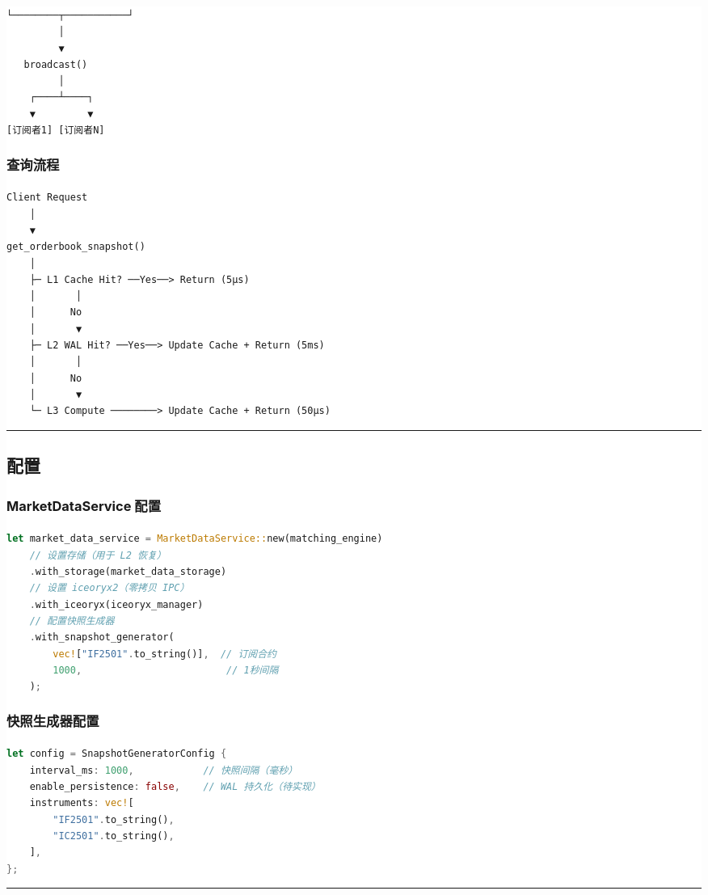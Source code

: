 ```
└────────┬───────────┘
         │
         ▼
   broadcast()
         │
    ┌────┴────┐
    ▼         ▼
[订阅者1] [订阅者N]
```

### 查询流程

```
Client Request
    │
    ▼
get_orderbook_snapshot()
    │
    ├─ L1 Cache Hit? ──Yes──> Return (5μs)
    │       │
    │      No
    │       ▼
    ├─ L2 WAL Hit? ──Yes──> Update Cache + Return (5ms)
    │       │
    │      No
    │       ▼
    └─ L3 Compute ────────> Update Cache + Return (50μs)
```

---

## 配置

### MarketDataService 配置

```rust
let market_data_service = MarketDataService::new(matching_engine)
    // 设置存储（用于 L2 恢复）
    .with_storage(market_data_storage)
    // 设置 iceoryx2（零拷贝 IPC）
    .with_iceoryx(iceoryx_manager)
    // 配置快照生成器
    .with_snapshot_generator(
        vec!["IF2501".to_string()],  // 订阅合约
        1000,                         // 1秒间隔
    );
```

### 快照生成器配置

```rust
let config = SnapshotGeneratorConfig {
    interval_ms: 1000,            // 快照间隔（毫秒）
    enable_persistence: false,    // WAL 持久化（待实现）
    instruments: vec![
        "IF2501".to_string(),
        "IC2501".to_string(),
    ],
};
```

---